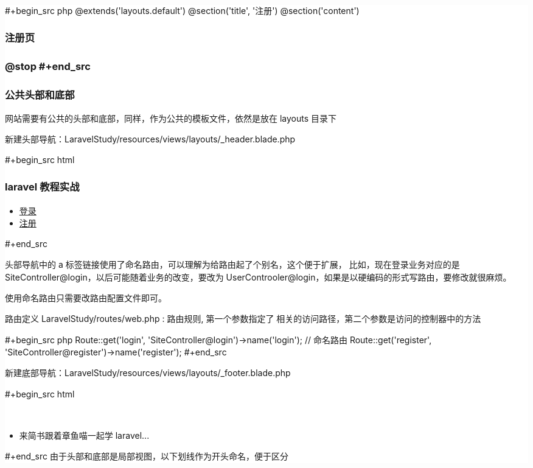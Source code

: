   #+begin_src php
    @extends('layouts.default')
    @section('title', '注册')
    @section('content')
        <h3>注册页<h3>
    @stop
#+end_src

### 公共头部和底部
网站需要有公共的头部和底部，同样，作为公共的模板文件，依然是放在 layouts 目录下

新建头部导航：LaravelStudy/resources/views/layouts/_header.blade.php

#+begin_src html
<nav class="navbar navbar-expand-sm bg-dark navbar-dark">
    <h3 class="text-light text-center col-md-10">laravel 教程实战</h3>
    <ul class="navbar-nav col-md-2">
        <li class="nav-item">
            <!--使用命名路由-->
            <a class="nav-link text-info" href="{{ route('login') }}">登录</a>
        </li>
        <li class="nav-item">
            <a class="nav-link text-light" href="{{ route('register') }}">注册</a>
        </li>
    </ul>
</nav>
#+end_src

头部导航中的 a 标签链接使用了命名路由，可以理解为给路由起了个别名，这个便于扩展，
比如，现在登录业务对应的是 SiteController@login，以后可能随着业务的改变，要改为
UserControoler@login，如果是以硬编码的形式写路由，要修改就很麻烦。

使用命名路由只需要改路由配置文件即可。

路由定义
LaravelStudy/routes/web.php
: 路由规则, 第一个参数指定了 相关的访问路径，第二个参数是访问的控制器中的方法

#+begin_src php
Route::get('login', 'SiteController@login')->name('login'); // 命名路由
Route::get('register', 'SiteController@register')->name('register');
#+end_src

新建底部导航：LaravelStudy/resources/views/layouts/_footer.blade.php

#+begin_src html
<nav class="navbar navbar-expand-sm bg-light navbar-light fixed-bottom">
    <a class="navbar-brand" href="https://www.jianshu.com/u/f9338eda7dda" target="_blank">
        <img src="https://upload.jianshu.io/users/upload_avatars/1864602/07f1bc01-66e5-4ff4-b683-79681856dad3.jpg?imageMogr2/auto-orient/strip|imageView2/1/w/40/h/40" alt="">
    </a>
    <ul class="navbar-nav">
        <li class="nav-item">
            来简书跟着章鱼喵一起学 laravel...
        </li>
    </ul>
</nav>
#+end_src
由于头部和底部是局部视图，以下划线作为开头命名，便于区分
